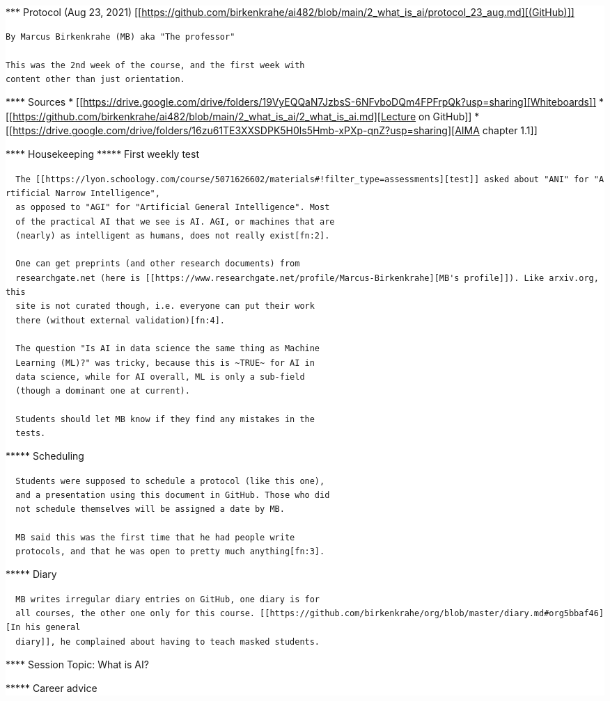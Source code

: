 *** Protocol (Aug 23, 2021) [[https://github.com/birkenkrahe/ai482/blob/main/2_what_is_ai/protocol_23_aug.md][(GitHub)]]

    By Marcus Birkenkrahe (MB) aka "The professor"

    This was the 2nd week of the course, and the first week with
    content other than just orientation.

**** Sources
     * [[https://drive.google.com/drive/folders/19VyEQQaN7JzbsS-6NFvboDQm4FPFrpQk?usp=sharing][Whiteboards]]
     * [[https://github.com/birkenkrahe/ai482/blob/main/2_what_is_ai/2_what_is_ai.md][Lecture on GitHub]]
     * [[https://drive.google.com/drive/folders/16zu61TE3XXSDPK5H0ls5Hmb-xPXp-qnZ?usp=sharing][AIMA chapter 1.1]]

**** Housekeeping
***** First weekly test

      The [[https://lyon.schoology.com/course/5071626602/materials#!filter_type=assessments][test]] asked about "ANI" for "Artificial Narrow Intelligence",
      as opposed to "AGI" for "Artificial General Intelligence". Most
      of the practical AI that we see is AI. AGI, or machines that are
      (nearly) as intelligent as humans, does not really exist[fn:2].

      One can get preprints (and other research documents) from
      researchgate.net (here is [[https://www.researchgate.net/profile/Marcus-Birkenkrahe][MB's profile]]). Like arxiv.org, this
      site is not curated though, i.e. everyone can put their work
      there (without external validation)[fn:4].

      The question "Is AI in data science the same thing as Machine
      Learning (ML)?" was tricky, because this is ~TRUE~ for AI in
      data science, while for AI overall, ML is only a sub-field
      (though a dominant one at current).

      Students should let MB know if they find any mistakes in the
      tests.

***** Scheduling

      Students were supposed to schedule a protocol (like this one),
      and a presentation using this document in GitHub. Those who did
      not schedule themselves will be assigned a date by MB.

      MB said this was the first time that he had people write
      protocols, and that he was open to pretty much anything[fn:3].

***** Diary

      MB writes irregular diary entries on GitHub, one diary is for
      all courses, the other one only for this course. [[https://github.com/birkenkrahe/org/blob/master/diary.md#org5bbaf46][In his general
      diary]], he complained about having to teach masked students.

**** Session Topic: What is AI?

***** Career advice
